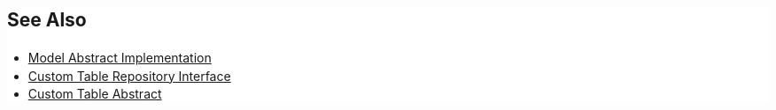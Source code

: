 
## See Also

- [Model Abstract Implementation](../Abstracts/Model_Abstract.md)
- [Custom Table Repository Interface](./Custom_Table_Repository_Interface.md)
- [Custom Table Abstract](../Abstracts/Custom_Table_Abstract.md)
